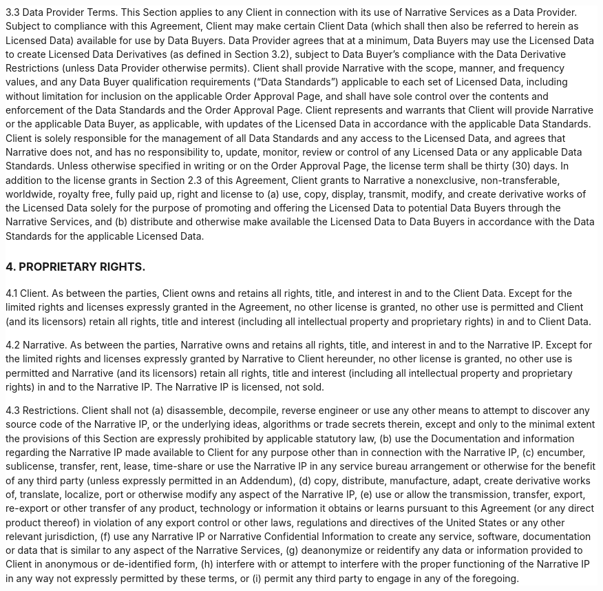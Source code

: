 3.3 Data Provider Terms. This Section applies to any Client in connection with its use of Narrative Services as a Data Provider. Subject to compliance with this Agreement, Client may make certain Client Data (which shall then also be referred to herein as Licensed Data) available for use by Data Buyers. Data Provider agrees that at a minimum, Data Buyers may use the Licensed Data to create Licensed Data Derivatives (as defined in Section 3.2), subject to Data Buyer’s compliance with the Data Derivative Restrictions (unless Data Provider otherwise permits). Client shall provide Narrative with the scope, manner, and frequency values, and any Data Buyer qualification requirements (“Data Standards”) applicable to each set of Licensed Data, including without limitation for inclusion on the applicable Order Approval Page, and shall have sole control over the contents and enforcement of the Data Standards and the Order Approval Page. Client represents and warrants that Client will provide Narrative or the applicable Data Buyer, as applicable, with updates of the Licensed Data in accordance with the applicable Data Standards. Client is solely responsible for the management of all Data Standards and any access to the Licensed Data, and agrees that Narrative does not, and has no responsibility to, update, monitor, review or control of any Licensed Data or any applicable Data Standards. Unless otherwise specified in writing or on the Order Approval Page, the license term shall be thirty (30) days. In addition to the license grants in Section 2.3 of this Agreement, Client grants to Narrative a nonexclusive, non-transferable, worldwide, royalty free, fully paid up, right and license to (a) use, copy, display, transmit, modify, and create derivative works of the Licensed Data solely for the purpose of promoting and offering the Licensed Data to potential Data Buyers through the Narrative Services, and (b) distribute and otherwise make available the Licensed Data to Data Buyers in accordance with the Data Standards for the applicable Licensed Data.

### 4. PROPRIETARY RIGHTS.

4.1 Client. As between the parties, Client owns and retains all rights, title, and interest in and to the Client Data. Except for the limited rights and licenses expressly granted in the Agreement, no other license is granted, no other use is permitted and Client (and its licensors) retain all rights, title and interest (including all intellectual property and proprietary rights) in and to Client Data.

4.2 Narrative. As between the parties, Narrative owns and retains all rights, title, and interest in and to the Narrative IP. Except for the limited rights and licenses expressly granted by Narrative to Client hereunder, no other license is granted, no other use is permitted and Narrative (and its licensors) retain all rights, title and interest (including all intellectual property and proprietary rights) in and to the Narrative IP. The Narrative IP is licensed, not sold.

4.3 Restrictions. Client shall not (a) disassemble, decompile, reverse engineer or use any other means to attempt to discover any source code of the Narrative IP, or the underlying ideas, algorithms or trade secrets therein, except and only to the minimal extent the provisions of this Section are expressly prohibited by applicable statutory law, (b) use the Documentation and information regarding the Narrative IP made available to Client for any purpose other than in connection with the Narrative IP, (c) encumber, sublicense, transfer, rent, lease, time-share or use the Narrative IP in any service bureau arrangement or otherwise for the benefit of any third party (unless expressly permitted in an Addendum), (d) copy, distribute, manufacture, adapt, create derivative works of, translate, localize, port or otherwise modify any aspect of the Narrative IP, (e) use or allow the transmission, transfer, export, re-export or other transfer of any product, technology or information it obtains or learns pursuant to this Agreement (or any direct product thereof) in violation of any export control or other laws, regulations and directives of the United States or any other relevant jurisdiction, (f) use any Narrative IP or Narrative Confidential Information to create any service, software, documentation or data that is similar to any aspect of the Narrative Services, (g) deanonymize or reidentify any data or information provided to Client in anonymous or de-identified form, (h) interfere with or attempt to interfere with the proper functioning of the Narrative IP in any way not expressly permitted by these terms, or (i) permit any third party to engage in any of the foregoing.
